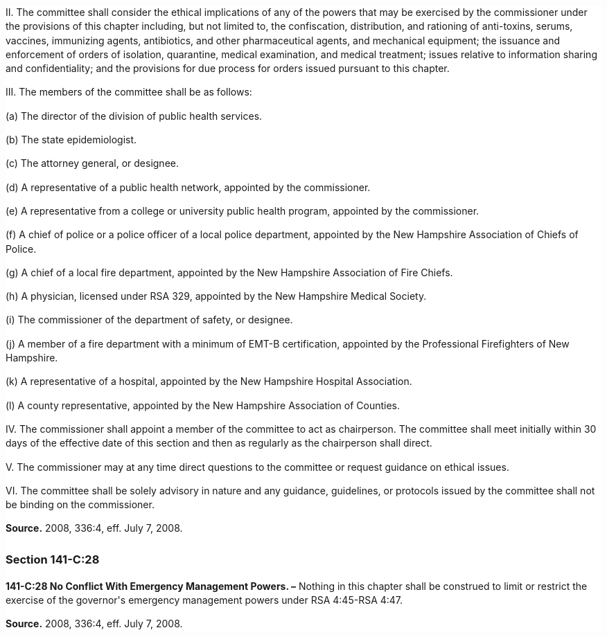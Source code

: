  II. The committee shall consider the ethical implications of any of
the powers that may be exercised by the commissioner under the
provisions of this chapter including, but not limited to, the
confiscation, distribution, and rationing of anti-toxins, serums,
vaccines, immunizing agents, antibiotics, and other pharmaceutical
agents, and mechanical equipment; the issuance and enforcement of orders
of isolation, quarantine, medical examination, and medical treatment;
issues relative to information sharing and confidentiality; and the
provisions for due process for orders issued pursuant to this chapter.
                                             
 III. The members of the committee shall be as follows:
                                             
 (a) The director of the division of public health services.
                                             
 (b) The state epidemiologist.
                                             
 (c) The attorney general, or designee.
                                             
 (d) A representative of a public health network, appointed by the
commissioner.
                                             
 (e) A representative from a college or university public health
program, appointed by the commissioner.
                                             
 (f) A chief of police or a police officer of a local police
department, appointed by the New Hampshire Association of Chiefs of
Police.
                                             
 (g) A chief of a local fire department, appointed by the New
Hampshire Association of Fire Chiefs.
                                             
 (h) A physician, licensed under RSA 329, appointed by the New
Hampshire Medical Society.
                                             
 (i) The commissioner of the department of safety, or designee.
                                             
 (j) A member of a fire department with a minimum of EMT-B
certification, appointed by the Professional Firefighters of New
Hampshire.
                                             
 (k) A representative of a hospital, appointed by the New
Hampshire Hospital Association.
                                             
 (l) A county representative, appointed by the New Hampshire
Association of Counties.
                                             
 IV. The commissioner shall appoint a member of the committee to act
as chairperson. The committee shall meet initially within 30 days of the
effective date of this section and then as regularly as the chairperson
shall direct.
                                             
 V. The commissioner may at any time direct questions to the
committee or request guidance on ethical issues.
                                             
 VI. The committee shall be solely advisory in nature and any
guidance, guidelines, or protocols issued by the committee shall not be
binding on the commissioner.

**Source.** 2008, 336:4, eff. July 7, 2008.

### Section 141-C:28

 **141-C:28 No Conflict With Emergency Management Powers. –** Nothing
in this chapter shall be construed to limit or restrict the exercise of
the governor's emergency management powers under RSA 4:45-RSA 4:47.

**Source.** 2008, 336:4, eff. July 7, 2008.
